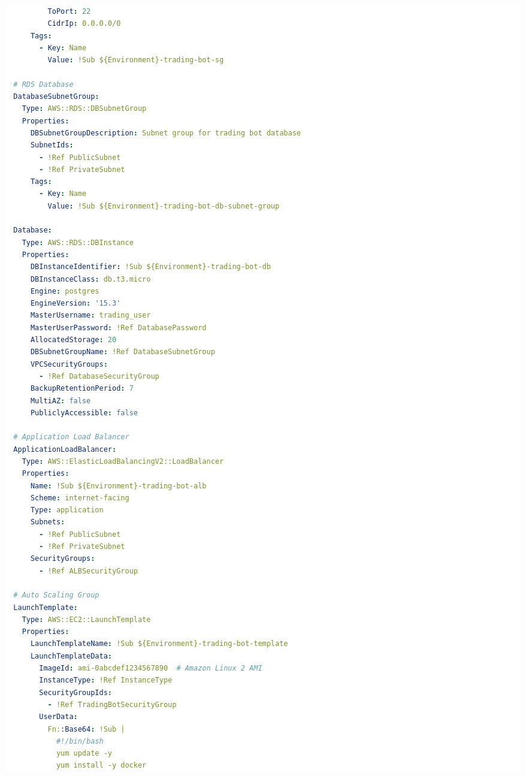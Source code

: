 ```yaml
          ToPort: 22
          CidrIp: 0.0.0.0/0
      Tags:
        - Key: Name
          Value: !Sub ${Environment}-trading-bot-sg

  # RDS Database
  DatabaseSubnetGroup:
    Type: AWS::RDS::DBSubnetGroup
    Properties:
      DBSubnetGroupDescription: Subnet group for trading bot database
      SubnetIds:
        - !Ref PublicSubnet
        - !Ref PrivateSubnet
      Tags:
        - Key: Name
          Value: !Sub ${Environment}-trading-bot-db-subnet-group

  Database:
    Type: AWS::RDS::DBInstance
    Properties:
      DBInstanceIdentifier: !Sub ${Environment}-trading-bot-db
      DBInstanceClass: db.t3.micro
      Engine: postgres
      EngineVersion: '15.3'
      MasterUsername: trading_user
      MasterUserPassword: !Ref DatabasePassword
      AllocatedStorage: 20
      DBSubnetGroupName: !Ref DatabaseSubnetGroup
      VPCSecurityGroups:
        - !Ref DatabaseSecurityGroup
      BackupRetentionPeriod: 7
      MultiAZ: false
      PubliclyAccessible: false

  # Application Load Balancer
  ApplicationLoadBalancer:
    Type: AWS::ElasticLoadBalancingV2::LoadBalancer
    Properties:
      Name: !Sub ${Environment}-trading-bot-alb
      Scheme: internet-facing
      Type: application
      Subnets:
        - !Ref PublicSubnet
        - !Ref PrivateSubnet
      SecurityGroups:
        - !Ref ALBSecurityGroup

  # Auto Scaling Group
  LaunchTemplate:
    Type: AWS::EC2::LaunchTemplate
    Properties:
      LaunchTemplateName: !Sub ${Environment}-trading-bot-template
      LaunchTemplateData:
        ImageId: ami-0abcdef1234567890  # Amazon Linux 2 AMI
        InstanceType: !Ref InstanceType
        SecurityGroupIds:
          - !Ref TradingBotSecurityGroup
        UserData:
          Fn::Base64: !Sub |
            #!/bin/bash
            yum update -y
            yum install -y docker
```